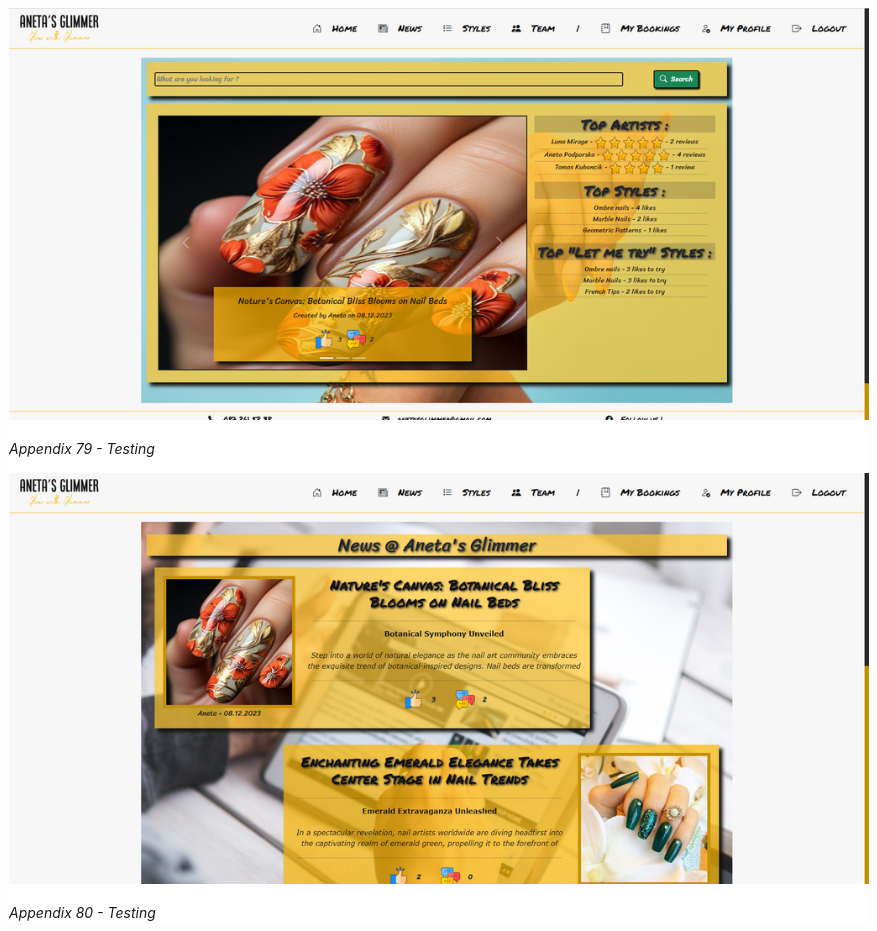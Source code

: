 ![Appendix 78](/docs/testing/test-78.png)

*Appendix 79 - Testing*

![Appendix 79](/docs/testing/test-79.png)

*Appendix 80 - Testing*

